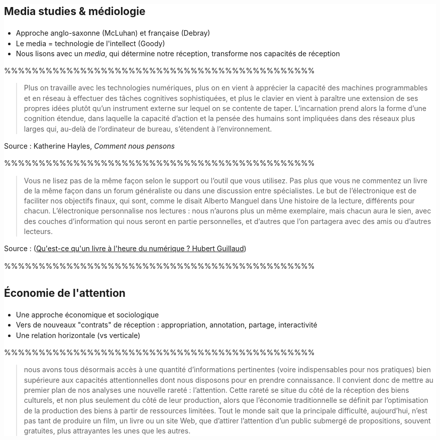 
## Media studies & médiologie
* Approche anglo-saxonne (McLuhan) et française (Debray)
* Le media = technologie de l'intellect (Goody)
* Nous lisons avec un *media*, qui détermine notre réception, transforme nos capacités de réception

%%%%%%%%%%%%%%%%%%%%%%%%%%%%%%%%%%%%%%%%%%%%%



>Plus on travaille avec les technologies numériques, plus on en vient à apprécier la capacité des machines programmables et en réseau à effectuer des tâches cognitives sophistiquées, et plus le clavier en vient à paraître une extension de ses propres idées plutôt qu’un instrument externe sur lequel on se contente de taper. L’incarnation prend alors la forme d’une cognition étendue, dans laquelle la capacité d’action et la pensée des humains sont impliquées dans des réseaux plus larges qui, au-delà de l’ordinateur de bureau, s’étendent à l’environnement.



Source : Katherine Hayles, *Comment nous pensons*



%%%%%%%%%%%%%%%%%%%%%%%%%%%%%%%%%%%%%%%%%%%%%




>Vous ne lisez pas de la même façon selon le support ou l’outil que vous utilisez. Pas plus que vous ne commentez un livre de la même façon dans un forum généraliste ou dans une discussion entre spécialistes. Le but de l’électronique est de faciliter nos objectifs finaux, qui sont, comme le disait Alberto Manguel dans Une histoire de la lecture, différents pour chacun. L’électronique personnalise nos lectures : nous n’aurons plus un même exemplaire, mais chacun aura le sien, avec des couches d’information qui nous seront en partie personnelles, et d’autres que l’on partagera avec des amis ou d’autres lecteurs.



Source : ([Qu'est-ce qu'un livre à l'heure du numérique ? Hubert Guillaud](https://books.openedition.org/oep/147))



%%%%%%%%%%%%%%%%%%%%%%%%%%%%%%%%%%%%%%%%%%%%%




## Économie de l'attention
* Une approche économique et sociologique
* Vers de nouveaux "contrats" de réception : appropriation, annotation, partage, interactivité
* Une relation horizontale (vs verticale)

%%%%%%%%%%%%%%%%%%%%%%%%%%%%%%%%%%%%%%%%%%%%%



>nous avons tous désormais accès à une quantité d’informations pertinentes (voire indispensables pour nos pratiques) bien supérieure aux capacités attentionnelles dont nous disposons pour en prendre connaissance. Il convient donc de mettre au premier plan de nos analyses une nouvelle rareté : l’attention. Cette rareté se situe du côté de la réception des biens culturels, et non plus seulement du côté de leur production, alors que l’économie traditionnelle se définit par l’optimisation de la production des biens à partir de ressources limitées. Tout le monde sait que la principale difficulté, aujourd’hui, n’est pas tant de produire un film, un livre ou un site Web, que d’attirer l’attention d’un public submergé de propositions, souvent gratuites, plus attrayantes les unes que les autres.
